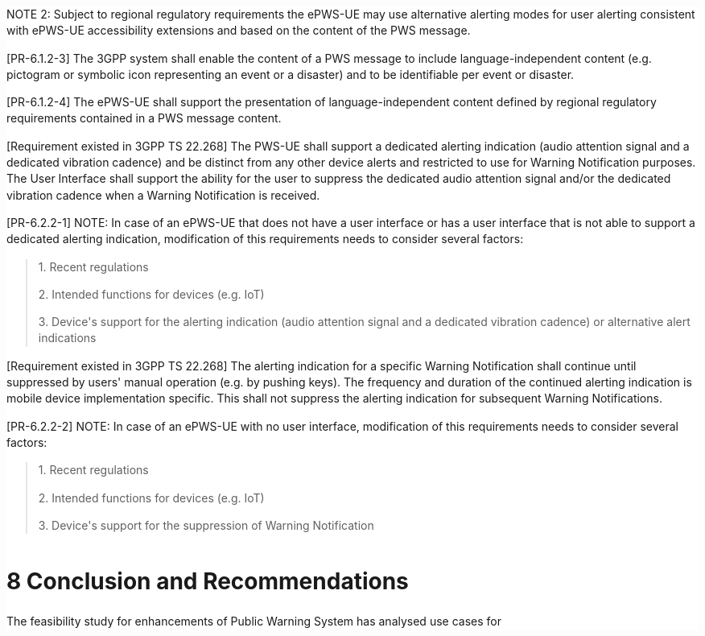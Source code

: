 NOTE 2: Subject to regional regulatory requirements the ePWS-UE may use
alternative alerting modes for user alerting consistent with ePWS-UE
accessibility extensions and based on the content of the PWS message.

\[PR-6.1.2-3\] The 3GPP system shall enable the content of a PWS message
to include language-independent content (e.g. pictogram or symbolic icon
representing an event or a disaster) and to be identifiable per event or
disaster.

\[PR-6.1.2-4\] The ePWS-UE shall support the presentation of
language-independent content defined by regional regulatory requirements
contained in a PWS message content.

\[Requirement existed in 3GPP TS 22.268\] The PWS-UE shall support a
dedicated alerting indication (audio attention signal and a dedicated
vibration cadence) and be distinct from any other device alerts and
restricted to use for Warning Notification purposes. The User Interface
shall support the ability for the user to suppress the dedicated audio
attention signal and/or the dedicated vibration cadence when a Warning
Notification is received.

\[PR-6.2.2-1\] NOTE: In case of an ePWS-UE that does not have a user
interface or has a user interface that is not able to support a
dedicated alerting indication, modification of this requirements needs
to consider several factors:

> 1\. Recent regulations
>
> 2\. Intended functions for devices (e.g. IoT)
>
> 3\. Device's support for the alerting indication (audio attention
> signal and a dedicated vibration cadence) or alternative alert
> indications

\[Requirement existed in 3GPP TS 22.268\] The alerting indication for a
specific Warning Notification shall continue until suppressed by users\'
manual operation (e.g. by pushing keys). The frequency and duration of
the continued alerting indication is mobile device implementation
specific. This shall not suppress the alerting indication for subsequent
Warning Notifications.

\[PR-6.2.2-2\] NOTE: In case of an ePWS-UE with no user interface,
modification of this requirements needs to consider several factors:

> 1\. Recent regulations
>
> 2\. Intended functions for devices (e.g. IoT)
>
> 3\. Device's support for the suppression of Warning Notification

8 Conclusion and Recommendations
================================

The feasibility study for enhancements of Public Warning System has
analysed use cases for
